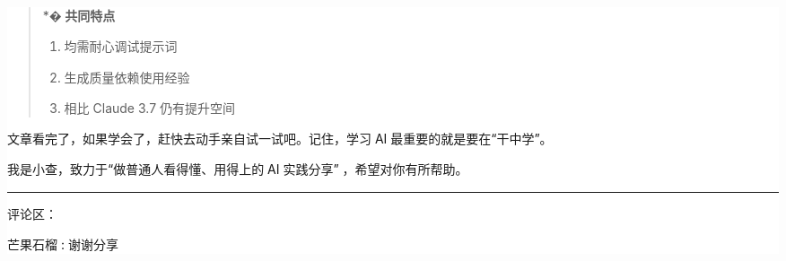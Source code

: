 > ***� 共同特点**
> 
> 1. 均需耐心调试提示词
> 
> 2. 生成质量依赖使用经验
> 
> 3. 相比 Claude 3.7 仍有提升空间

文章看完了，如果学会了，赶快去动手亲自试一试吧。记住，学习 AI 最重要的就是要在“干中学”。

我是小查，致力于“做普通人看得懂、用得上的 AI 实践分享” ，希望对你有所帮助。

* * *

评论区：

芒果石榴 : 谢谢分享